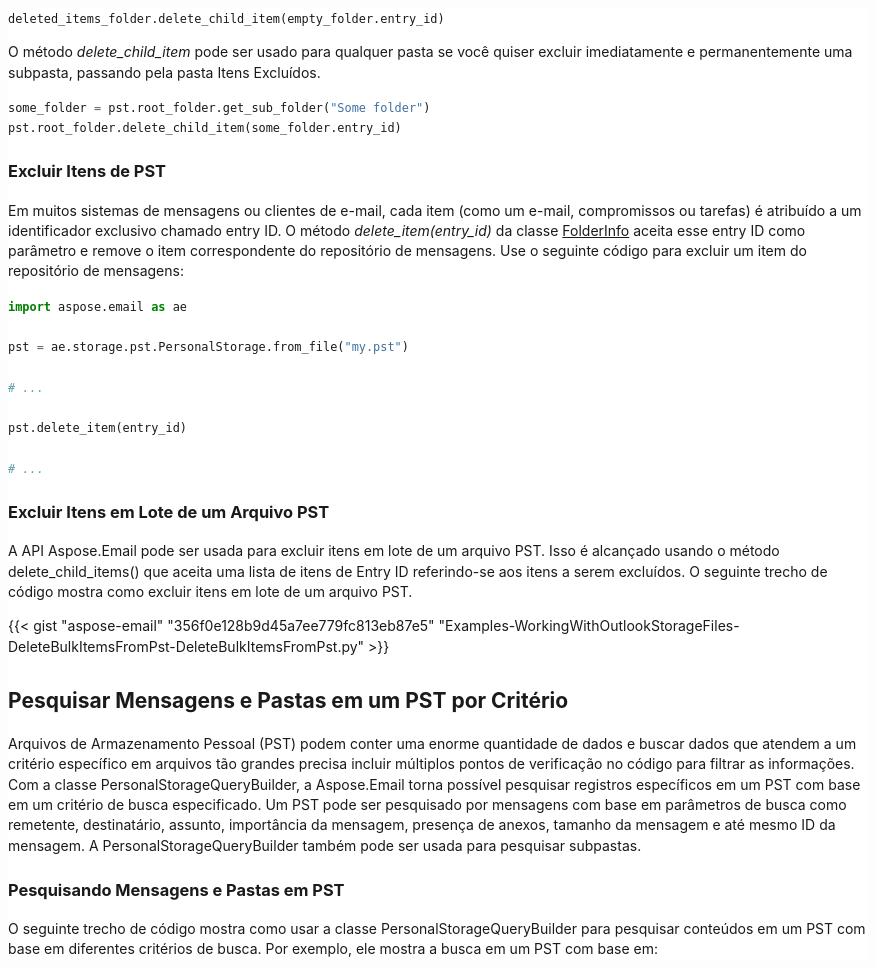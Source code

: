 
```python
deleted_items_folder.delete_child_item(empty_folder.entry_id)
```
O método *delete_child_item* pode ser usado para qualquer pasta se você quiser excluir imediatamente e permanentemente uma subpasta, passando pela pasta Itens Excluídos.


```python
some_folder = pst.root_folder.get_sub_folder("Some folder")
pst.root_folder.delete_child_item(some_folder.entry_id)
```
### **Excluir Itens de PST**

Em muitos sistemas de mensagens ou clientes de e-mail, cada item (como um e-mail, compromissos ou tarefas) é atribuído a um identificador exclusivo chamado entry ID. O método *delete_item(entry_id)* da classe [FolderInfo](https://reference.aspose.com/email/python-net/aspose.email.storage.pst/folderinfo/#folderinfo-class) aceita esse entry ID como parâmetro e remove o item correspondente do repositório de mensagens. Use o seguinte código para excluir um item do repositório de mensagens:

```python
import aspose.email as ae

pst = ae.storage.pst.PersonalStorage.from_file("my.pst")

# ...

pst.delete_item(entry_id)

# ...
```

### **Excluir Itens em Lote de um Arquivo PST**
A API Aspose.Email pode ser usada para excluir itens em lote de um arquivo PST. Isso é alcançado usando o método delete_child_items() que aceita uma lista de itens de Entry ID referindo-se aos itens a serem excluídos. O seguinte trecho de código mostra como excluir itens em lote de um arquivo PST.



{{< gist "aspose-email" "356f0e128b9d45a7ee779fc813eb87e5" "Examples-WorkingWithOutlookStorageFiles-DeleteBulkItemsFromPst-DeleteBulkItemsFromPst.py" >}}
## **Pesquisar Mensagens e Pastas em um PST por Critério**
Arquivos de Armazenamento Pessoal (PST) podem conter uma enorme quantidade de dados e buscar dados que atendem a um critério específico em arquivos tão grandes precisa incluir múltiplos pontos de verificação no código para filtrar as informações. Com a classe PersonalStorageQueryBuilder, a Aspose.Email torna possível pesquisar registros específicos em um PST com base em um critério de busca especificado. Um PST pode ser pesquisado por mensagens com base em parâmetros de busca como remetente, destinatário, assunto, importância da mensagem, presença de anexos, tamanho da mensagem e até mesmo ID da mensagem. A PersonalStorageQueryBuilder também pode ser usada para pesquisar subpastas.
### **Pesquisando Mensagens e Pastas em PST**
O seguinte trecho de código mostra como usar a classe PersonalStorageQueryBuilder para pesquisar conteúdos em um PST com base em diferentes critérios de busca. Por exemplo, ele mostra a busca em um PST com base em:
